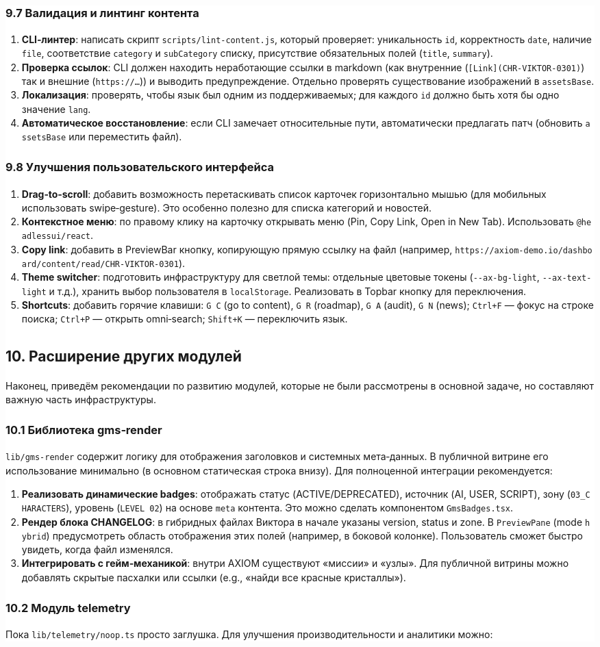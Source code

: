 ### 9.7 Валидация и линтинг контента

1. **CLI‑линтер**: написать скрипт `scripts/lint-content.js`, который проверяет: уникальность `id`, корректность `date`, наличие `file`, соответствие `category` и `subCategory` списку, присутствие обязательных полей (`title`, `summary`).
2. **Проверка ссылок**: CLI должен находить неработающие ссылки в markdown (как внутренние (`[Link](CHR-VIKTOR-0301)`) так и внешние (`https://…`)) и выводить предупреждение.  Отдельно проверять существование изображений в `assetsBase`.
3. **Локализация**: проверять, чтобы язык был одним из поддерживаемых; для каждого `id` должно быть хотя бы одно значение `lang`.
4. **Автоматическое восстановление**: если CLI замечает относительные пути, автоматически предлагать патч (обновить `assetsBase` или переместить файл).

### 9.8 Улучшения пользовательского интерфейса

1. **Drag‑to‑scroll**: добавить возможность перетаскивать список карточек горизонтально мышью (для мобильных использовать swipe‑gesture).  Это особенно полезно для списка категорий и новостей.
2. **Контекстное меню**: по правому клику на карточку открывать меню (Pin, Copy Link, Open in New Tab).  Использовать `@headlessui/react`.
3. **Copy link**: добавить в PreviewBar кнопку, копирующую прямую ссылку на файл (например, `https://axiom-demo.io/dashboard/content/read/CHR-VIKTOR-0301`).
4. **Theme switcher**: подготовить инфраструктуру для светлой темы: отдельные цветовые токены (`--ax-bg-light`, `--ax-text-light` и т.д.), хранить выбор пользователя в `localStorage`.  Реализовать в Topbar кнопку для переключения.
5. **Shortcuts**: добавить горячие клавиши: `G C` (go to content), `G R` (roadmap), `G A` (audit), `G N` (news); `Ctrl+F` — фокус на строке поиска; `Ctrl+P` — открыть omni‑search; `Shift+K` — переключить язык.

## 10. Расширение других модулей

Наконец, приведём рекомендации по развитию модулей, которые не были рассмотрены в основной задаче, но составляют важную часть инфраструктуры.

### 10.1 Библиотека gms‑render

`lib/gms-render` содержит логику для отображения заголовков и системных мета‑данных.  В публичной витрине его использование минимально (в основном статическая строка внизу).  Для полноценной интеграции рекомендуется:

1. **Реализовать динамические badges**: отображать статус (ACTIVE/DEPRECATED), источник (AI, USER, SCRIPT), зону (`03_CHARACTERS`), уровень (`LEVEL 02`) на основе `meta` контента.  Это можно сделать компонентом `GmsBadges.tsx`.
2. **Рендер блока CHANGELOG**: в гибридных файлах Виктора в начале указаны version, status и zone.  В `PreviewPane` (mode `hybrid`) предусмотреть область отображения этих полей (например, в боковой колонке).  Пользователь сможет быстро увидеть, когда файл изменялся.
3. **Интегрировать с гейм‑механикой**: внутри AXIOM существуют «миссии» и «узлы».  Для публичной витрины можно добавлять скрытые пасхалки или ссылки (e.g., «найди все красные кристаллы»).

### 10.2 Модуль telemetry

Пока `lib/telemetry/noop.ts` просто заглушка.  Для улучшения производительности и аналитики можно:
